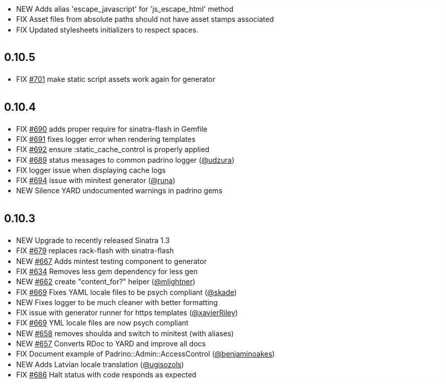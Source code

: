 - NEW Adds alias 'escape_javascript' for 'js_escape_html' method
- FIX Asset files from absolute paths should not have asset stamps associated
- FIX Updated stylesheets initializers to respect spaces.


## 0.10.5

- FIX [#701](http://github.com/padrino/padrino-framework/issues/701) make static script assets work again for generator


## 0.10.4

- FIX [#690](http://github.com/padrino/padrino-framework/issues/690) adds proper require for sinatra-flash in Gemfile
- FIX [#691](http://github.com/padrino/padrino-framework/issues/691) fixes logger error when rendering templates
- FIX [#692](http://github.com/padrino/padrino-framework/issues/692) ensure :static_cache_control is properly applied
- FIX [#689](http://github.com/padrino/padrino-framework/issues/689) status messages to common padrino logger ([@udzura](http://github.com/udzura))
- FIX logger issue when displaying cache logs
- FIX [#694](http://github.com/padrino/padrino-framework/issues/694) issue with minitest generator ([@runa](http://github.com/runa))
- NEW Silence YARD undocumented warnings in padrino gems


## 0.10.3

- NEW Upgrade to recently released Sinatra 1.3
- FIX [#679](http://github.com/padrino/padrino-framework/issues/679) replaces rack-flash with sinatra-flash
- NEW [#667](http://github.com/padrino/padrino-framework/issues/667) Adds mintest testing component to generator
- FIX [#634](http://github.com/padrino/padrino-framework/issues/634) Removes less gem dependency for less gen
- NEW [#662](http://github.com/padrino/padrino-framework/issues/662) create "content_for?" helper ([@mlightner](http://github.com/mlightner))
- FIX [#669](http://github.com/padrino/padrino-framework/issues/669) Fixes YAML locale files to be psych compliant ([@skade](http://github.com/skade))
- NEW Fixes logger to be much cleaner with better formatting
- FIX issue with generator runner for https templates ([@xavierRiley](http://github.com/xavierRiley))
- FIX [#669](http://github.com/padrino/padrino-framework/issues/669) YML locale files are now psych compliant
- NEW [#658](http://github.com/padrino/padrino-framework/issues/658) removes shoulda and switch to minitest (with aliases)
- NEW [#657](http://github.com/padrino/padrino-framework/issues/657) Converts RDoc to YARD and improve all docs
- FIX Document example of Padrino::Admin::AccessControl ([@benjaminoakes](http://github.com/benjaminoakes))
- NEW Adds Latvian locale translation ([@ugisozols](http://github.com/ugisozols))
- FIX [#686](http://github.com/padrino/padrino-framework/issues/686) Halt status with code responds as expected
